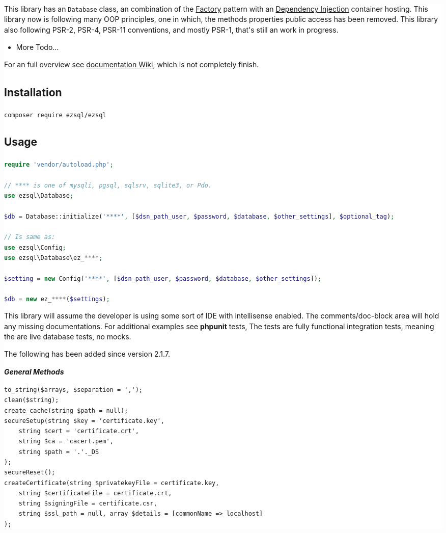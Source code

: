 This library has an `Database` class, an combination of the [Factory](https://en.wikipedia.org/wiki/Factory_method_pattern) pattern with an [Dependency Injection](https://en.wikipedia.org/wiki/Dependency_injection) container hosting. This library now is following many OOP principles, one in which, the methods properties public access has been removed. This library also following PSR-2, PSR-4, PSR-11 conventions, and mostly PSR-1, that's still an work in progress.

* More Todo...

For an full overview see [documentation Wiki](https://github.com/ezSQL/ezsql/wiki/Documentation), which is not completely finish.

## Installation

    composer require ezsql/ezsql

## Usage

```php
require 'vendor/autoload.php';

// **** is one of mysqli, pgsql, sqlsrv, sqlite3, or Pdo.
use ezsql\Database;

$db = Database::initialize('****', [$dsn_path_user, $password, $database, $other_settings], $optional_tag);

// Is same as:
use ezsql\Config;
use ezsql\Database\ez_****;

$setting = new Config('****', [$dsn_path_user, $password, $database, $other_settings]);

$db = new ez_****($settings);
```

This library will assume the developer is using some sort of IDE with intellisense enabled. The comments/doc-block area will hold any missing documentations. For additional examples see __phpunit__ tests, The tests are fully functional integration tests, meaning the are live database tests, no mocks.

The following has been added since version 2.1.7.

___General Methods___

    to_string($arrays, $separation = ',');
    clean($string);
    create_cache(string $path = null);
    secureSetup(string $key = 'certificate.key',
        string $cert = 'certificate.crt',
        string $ca = 'cacert.pem',
        string $path = '.'._DS
    );
    secureReset();
    createCertificate(string $privatekeyFile = certificate.key,
        string $certificateFile = certificate.crt,
        string $signingFile = certificate.csr,
        string $ssl_path = null, array $details = [commonName => localhost]
    );
